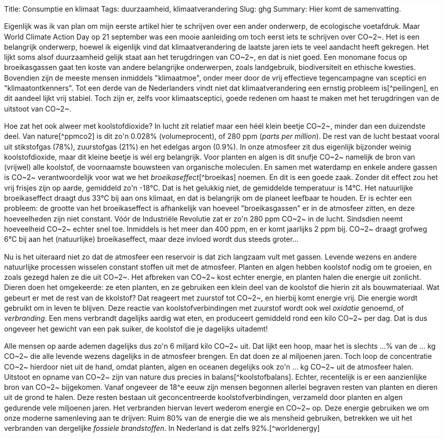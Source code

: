 Title: Consumptie en klimaat
Tags: duurzaamheid, klimaatverandering
Slug: ghg
Summary: Hier komt de samenvatting.

Eigenlijk was ik van plan om mijn eerste artikel hier te schrijven over een ander onderwerp, de ecologische voetafdruk. Maar World Climate Action Day op 21 september was een mooie aanleiding om toch eerst iets te schrijven over CO~2~. Het is een belangrijk onderwerp, hoewel ik eigenlijk vind dat klimaatverandering de laatste jaren iets te veel aandacht heeft gekregen. Het lijkt soms alsof duurzaamheid gelijk staat aan het terugdringen van CO~2~, en dat is niet goed. Een monomane focus op broeikasgassen gaat ten koste van andere belangrijke onderwerpen, zoals landgebruik, biodiversiteit en ethische kwesties. Bovendien zijn de meeste mensen inmiddels "klimaatmoe", onder meer door de vrij effectieve tegencampagne van sceptici en "klimaatontkenners". Tot een derde van de Nederlanders vindt niet dat klimaatverandering een ernstig probleem is[^peilingen], en dit aandeel lijkt vrij stabiel. Toch zijn er, zelfs voor klimaatsceptici, goede redenen om haast te maken met het terugdringen van de uitstoot van CO~2~.

Hoe zat het ook alweer met koolstofdioxide? In lucht zit relatief maar een héél klein beetje CO~2~, minder dan een duizendste deel. Van nature[^ppmco2] is dit zo'n 0.028% (volumeprocent), of 280 ppm (*parts per million*). De rest van de lucht bestaat vooral uit stikstofgas (78%), zuurstofgas (21%) en het edelgas argon (0.9%). In onze atmosfeer zit dus eigenlijk bijzonder weinig koolstofdioxide, maar dit kleine beetje is wél erg belangrijk. Voor planten en algen is dit snufje CO~2~ namelijk de bron van (vrijwel) alle koolstof, de voornaamste bouwsteen van organische moleculen. En samen met waterdamp en enkele andere gassen is CO~2~ verantwoordelijk voor wat we het *broeikaseffect*[^broeikas] noemen. En dit is een goede zaak. Zonder dit effect zou het vrij frisjes zijn op aarde, gemiddeld zo'n -18°C. Dat is het gelukkig niet, de gemiddelde temperatuur is 14°C. Het natuurlijke broeikaseffect draagt dus 33°C bij aan ons klimaat, en dat is belangrijk om de planeet leefbaar te houden. 
Er is echter een probleem: de grootte van het broeikaseffect is afhankelijk van hoeveel "broeikasgassen" er in de atmosfeer zitten, en deze hoeveelheden zijn niet constant. Vóór de Industriële Revolutie zat er zo'n 280 ppm CO~2~ in de lucht. Sindsdien neemt hoeveelheid CO~2~ echter snel toe. Inmiddels is het meer dan 400 ppm, en er komt jaarlijks 2 ppm bij. CO~2~ draagt grofweg 6°C bij aan het (natuurlijke) broeikaseffect, maar deze invloed wordt dus steeds groter...

Nu is het uiteraard niet zo dat de atmosfeer een reservoir is dat zich langzaam vult met gassen. Levende wezens en andere natuurlijke processen wisselen constant stoffen uit met de atmosfeer. Planten en algen hebben koolstof nodig om te groeien, en zoals gezegd halen ze die uit CO~2~. Het afbreken van CO~2~ kost echter energie, en planten halen die energie uit zonlicht. Dieren doen het omgekeerde: ze eten planten, en ze gebruiken een klein deel van de koolstof die hierin zit als bouwmateriaal. Wat gebeurt er met de rest van de kkolstof? Dat reageert met zuurstof tot CO~2~, en hierbij komt energie vrij. Die energie wordt gebruikt om in leven te blijven. Deze reactie van koolstofverbindingen met zuurstof wordt ook wel *oxidatie* genoemd, of *verbranding*. Een mens verbrandt dagelijks aardig wat eten, en produceert gemiddeld rond een kilo CO~2~ per dag. Dat is dus ongeveer het gewicht van een pak suiker, de koolstof die je dagelijks uitademt!

Alle mensen op aarde ademen dagelijks dus zo'n 6 miljard kilo CO~2~ uit. Dat lijkt een hoop, maar het is slechts ...% van de ... kg CO~2~ die alle levende wezens dagelijks in de atmosfeer brengen. En dat doen ze al miljoenen jaren. Toch loop de concentratie CO~2~ hierdoor niet uit de hand, omdat planten, algen en oceanen degelijks ook zo'n ... kg CO~2~ uit de atmosfeer halen. Uitstoot en opname van CO~2~ zijn van nature dus precies in balans[^koolstofbalans]. Echter, recentelijk is er een aanzienlijke bron van CO~2~ bijgekomen. Vanaf ongeveer de 18^e eeuw zijn mensen begonnen allerlei begraven resten van planten en dieren uit de grond te halen. Deze resten bestaan uit geconcentreerde koolstofverbindingen, verzameld door planten en algen gedurende vele miljoenen jaren. Het verbranden hiervan levert wederom energie en CO~2~ op. Deze energie gebruiken we om onze moderne samenleving aan te drijven: Ruim 80% van de energie die we als mensheid gebruiken, betrekken we uit het verbranden van dergelijke *fossiele brandstoffen*. In Nederland is dat zelfs 92%.[^worldenergy]
